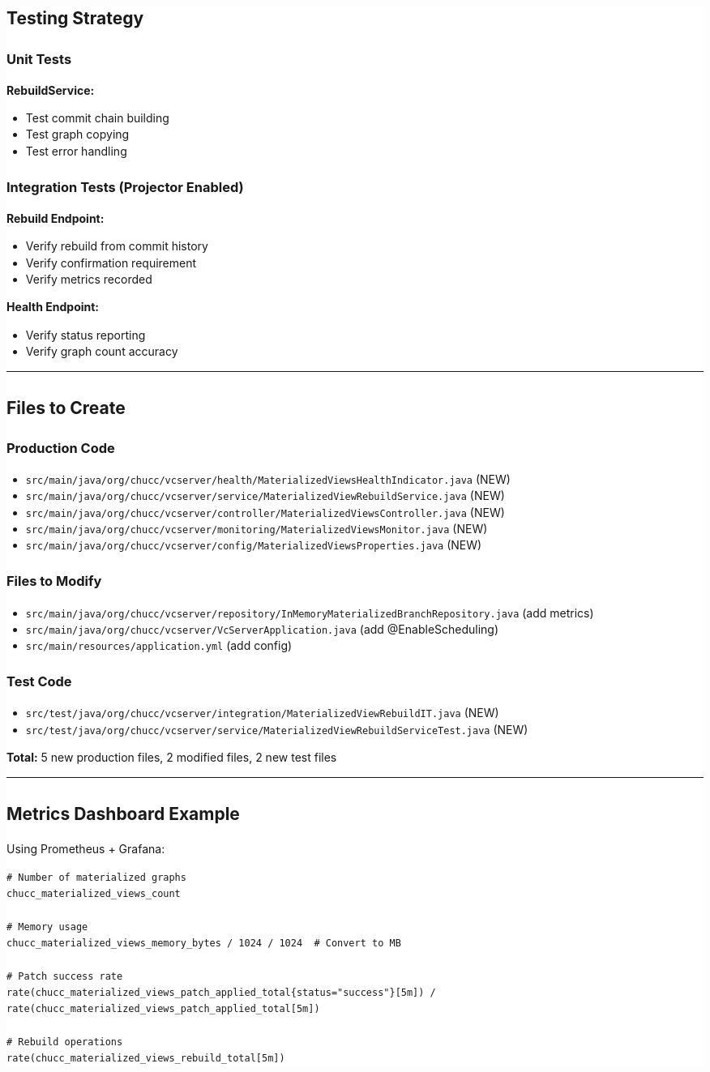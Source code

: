 
## Testing Strategy

### Unit Tests

**RebuildService:**
- Test commit chain building
- Test graph copying
- Test error handling

### Integration Tests (Projector Enabled)

**Rebuild Endpoint:**
- Verify rebuild from commit history
- Verify confirmation requirement
- Verify metrics recorded

**Health Endpoint:**
- Verify status reporting
- Verify graph count accuracy

---

## Files to Create

### Production Code
- `src/main/java/org/chucc/vcserver/health/MaterializedViewsHealthIndicator.java` (NEW)
- `src/main/java/org/chucc/vcserver/service/MaterializedViewRebuildService.java` (NEW)
- `src/main/java/org/chucc/vcserver/controller/MaterializedViewsController.java` (NEW)
- `src/main/java/org/chucc/vcserver/monitoring/MaterializedViewsMonitor.java` (NEW)
- `src/main/java/org/chucc/vcserver/config/MaterializedViewsProperties.java` (NEW)

### Files to Modify
- `src/main/java/org/chucc/vcserver/repository/InMemoryMaterializedBranchRepository.java` (add metrics)
- `src/main/java/org/chucc/vcserver/VcServerApplication.java` (add @EnableScheduling)
- `src/main/resources/application.yml` (add config)

### Test Code
- `src/test/java/org/chucc/vcserver/integration/MaterializedViewRebuildIT.java` (NEW)
- `src/test/java/org/chucc/vcserver/service/MaterializedViewRebuildServiceTest.java` (NEW)

**Total:** 5 new production files, 2 modified files, 2 new test files

---

## Metrics Dashboard Example

Using Prometheus + Grafana:

```promql
# Number of materialized graphs
chucc_materialized_views_count

# Memory usage
chucc_materialized_views_memory_bytes / 1024 / 1024  # Convert to MB

# Patch success rate
rate(chucc_materialized_views_patch_applied_total{status="success"}[5m]) /
rate(chucc_materialized_views_patch_applied_total[5m])

# Rebuild operations
rate(chucc_materialized_views_rebuild_total[5m])
```